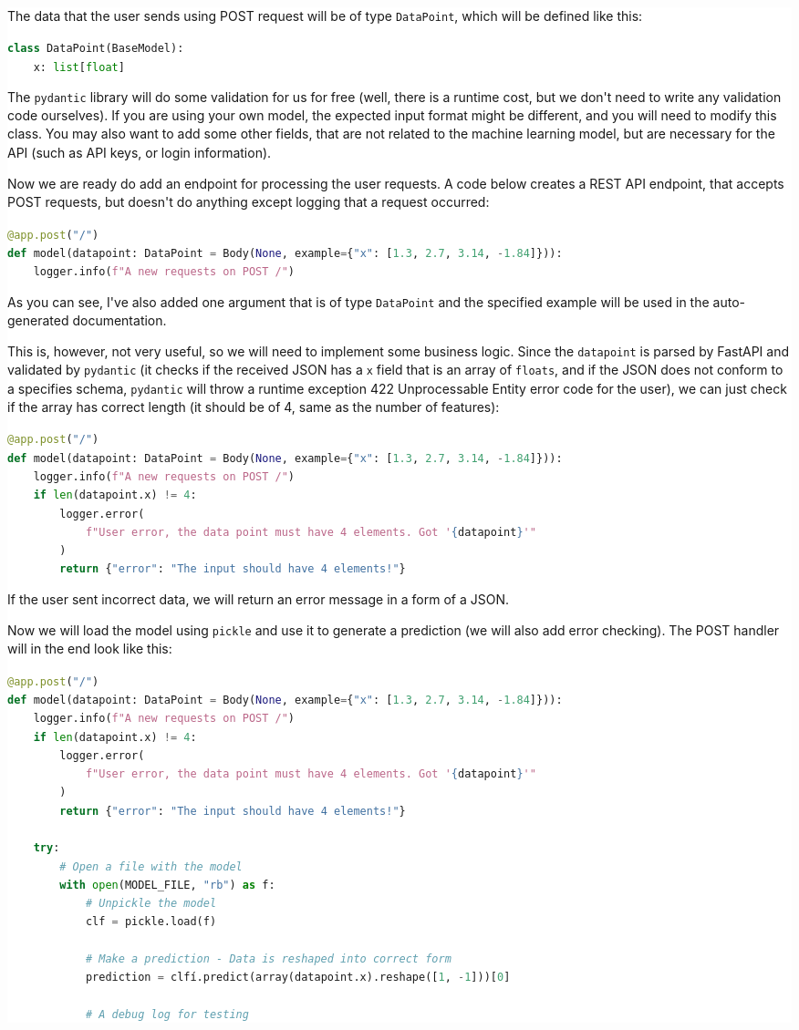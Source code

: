 The data that the user sends using POST request will be of type `DataPoint`, which will be defined like this:

```python
class DataPoint(BaseModel):
    x: list[float]
```

The `pydantic` library will do some validation for us for free (well, there is a runtime cost, but we don't need to write any validation code ourselves). If you are using your own model, the expected input format might be different, and you will need to modify this class. You may also want to add some other fields, that are not related to the machine learning model, but are necessary for the API (such as API keys, or login information).

Now we are ready do add an endpoint for processing the user requests. A code below creates a REST API endpoint, that accepts POST requests, but doesn't do anything except logging that a request occurred:

```python
@app.post("/")
def model(datapoint: DataPoint = Body(None, example={"x": [1.3, 2.7, 3.14, -1.84]})):
    logger.info(f"A new requests on POST /")
```

As you can see, I've also added one argument that is of type `DataPoint` and the specified example will be used in the auto-generated documentation.

This is, however, not very useful, so we will need to implement some business logic. Since the `datapoint` is parsed by FastAPI and validated by `pydantic` (it checks if the received JSON has  a `x` field that is an array of `floats`, and if the JSON does not conform to a specifies schema, `pydantic` will throw a runtime exception 422 Unprocessable Entity error code for the user), we can just check if the array has correct length (it should be of 4, same as the number of features):

```python
@app.post("/")
def model(datapoint: DataPoint = Body(None, example={"x": [1.3, 2.7, 3.14, -1.84]})):
    logger.info(f"A new requests on POST /")
    if len(datapoint.x) != 4:
        logger.error(
            f"User error, the data point must have 4 elements. Got '{datapoint}'"
        )
        return {"error": "The input should have 4 elements!"}
```

If the user sent incorrect data, we will return an error message in a form of a JSON.

Now we will load the model using `pickle` and use it to generate a prediction (we will also add error checking). The POST handler will in the end look like this:

```python
@app.post("/")
def model(datapoint: DataPoint = Body(None, example={"x": [1.3, 2.7, 3.14, -1.84]})):
    logger.info(f"A new requests on POST /")
    if len(datapoint.x) != 4:
        logger.error(
            f"User error, the data point must have 4 elements. Got '{datapoint}'"
        )
        return {"error": "The input should have 4 elements!"}

    try:
        # Open a file with the model
        with open(MODEL_FILE, "rb") as f:
            # Unpickle the model
            clf = pickle.load(f)

            # Make a prediction - Data is reshaped into correct form
            prediction = clfí.predict(array(datapoint.x).reshape([1, -1]))[0]

            # A debug log for testing
```